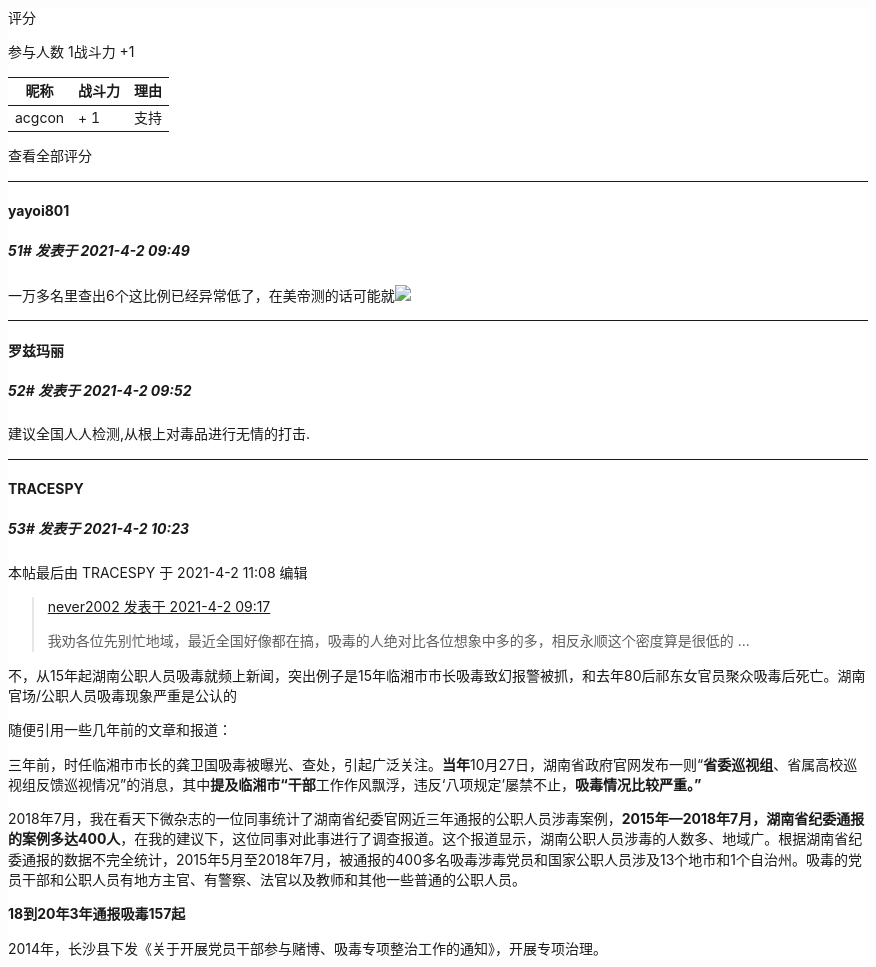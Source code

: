评分


 参与人数 1战斗力 +1

|昵称|战斗力|理由|
|----|---|---|
| acgcon| + 1|支持|


查看全部评分


*****

####  yayoi801  
##### 51#       发表于 2021-4-2 09:49


一万多名里查出6个这比例已经异常低了，在美帝测的话可能就<img src="https://static.saraba1st.com/image/smiley/face2017/018.png" referrerpolicy="no-referrer">


*****

####  罗兹玛丽  
##### 52#       发表于 2021-4-2 09:52


建议全国人人检测,从根上对毒品进行无情的打击.


*****

####  TRACESPY  
##### 53#       发表于 2021-4-2 10:23


 本帖最后由 TRACESPY 于 2021-4-2 11:08 编辑 
<blockquote><a href="httphttps://bbs.saraba1st.com/2b/forum.php?mod=redirect&amp;goto=findpost&amp;pid=50807371&amp;ptid=1996168" target="_blank">never2002 发表于 2021-4-2 09:17</a>

我劝各位先别忙地域，最近全国好像都在搞，吸毒的人绝对比各位想象中多的多，相反永顺这个密度算是很低的 ...</blockquote>
不，从15年起湖南公职人员吸毒就频上新闻，突出例子是15年临湘市市长吸毒致幻报警被抓，和去年80后祁东女官员聚众吸毒后死亡。湖南官场/公职人员吸毒现象严重是公认的


随便引用一些几年前的文章和报道：

三年前，时任临湘市市长的龚卫国吸毒被曝光、查处，引起广泛关注。<strong>当年</strong>10月27日，湖南省政府官网发布一则“<strong>省委巡视组</strong>、省属高校巡视组反馈巡视情况”的消息，其中<strong>提及临湘市“干部</strong>工作作风飘浮，违反‘八项规定’屡禁不止，<strong>吸毒情况比较严重。”</strong>


2018年7月，我在看天下微杂志的一位同事统计了湖南省纪委官网近三年通报的公职人员涉毒案例，<strong>2015年—2018年7月，湖南省纪委通报的案例多达400人</strong>，在我的建议下，这位同事对此事进行了调查报道。这个报道显示，湖南公职人员涉毒的人数多、地域广。根据湖南省纪委通报的数据不完全统计，2015年5月至2018年7月，被通报的400多名吸毒涉毒党员和国家公职人员涉及13个地市和1个自治州。吸毒的党员干部和公职人员有地方主官、有警察、法官以及教师和其他一些普通的公职人员。
<strong>

18到20年3年通报吸毒157起</strong>

2014年，长沙县下发《关于开展党员干部参与赌博、吸毒专项整治工作的通知》，开展专项治理。
